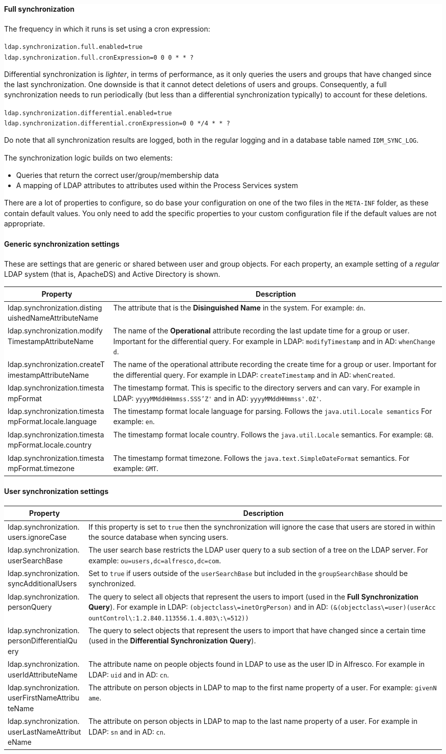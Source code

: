 #### Full synchronization

The frequency in which it runs is set using a cron expression:

```text
ldap.synchronization.full.enabled=true
ldap.synchronization.full.cronExpression=0 0 0 * * ?
```

Differential synchronization is *lighter*, in terms of performance, as it only queries the users and groups that have
changed since the last synchronization. One downside is that it cannot detect deletions of users and groups. Consequently, a full synchronization needs to run periodically (but less than a differential synchronization typically) to account for these deletions.

```text
ldap.synchronization.differential.enabled=true
ldap.synchronization.differential.cronExpression=0 0 */4 * * ?
```

Do note that all synchronization results are logged, both in the regular logging and in a database table named `IDM_SYNC_LOG`.

The synchronization logic builds on two elements:

* Queries that return the correct user/group/membership data
* A mapping of LDAP attributes to attributes used within the Process Services system

There are a lot of properties to configure, so do base your configuration on one of the two files in the `META-INF` folder, as these contain default values. You only need to add the specific properties to your custom configuration file if the default values are not appropriate.

#### Generic synchronization settings

These are settings that are generic or shared between user and group objects. For each property, an example setting of a *regular* LDAP system (that is, ApacheDS) and Active Directory is shown.

|Property|Description|
|--------|-----------|
|ldap.synchronization.distinguishedNameAttributeName|The attribute that is the **Disinguished Name** in the system. For example: `dn`. |
|ldap.synchronization.modifyTimestampAttributeName|The name of the **Operational** attribute recording the last update time for a group or user. Important for the differential query. For example in LDAP: `modifyTimestamp` and in AD: `whenChanged`. |
|ldap.synchronization.createTimestampAttributeName|The name of the operational attribute recording the create time for a group or user. Important for the differential query. For example in LDAP: `createTimestamp` and in AD: `whenCreated`. |
|ldap.synchronization.timestampFormat|The timestamp format. This is specific to the directory servers and can vary. For example in LDAP: `yyyyMMddHHmmss.SSS’Z'` and in AD: `yyyyMMddHHmmss'.0Z'`. |
|ldap.synchronization.timestampFormat.locale.language|The timestamp format locale language for parsing. Follows the `java.util.Locale semantics` For example: `en`. |
|ldap.synchronization.timestampFormat.locale.country|The timestamp format locale country. Follows the `java.util.Locale` semantics. For example: `GB`. |
|ldap.synchronization.timestampFormat.timezone|The timestamp format timezone. Follows the `java.text.SimpleDateFormat` semantics. For example: `GMT`. |

#### User synchronization settings

|Property|Description|
|--------|-----------|
|ldap.synchronization.users.ignoreCase|If this property is set to `true` then the synchronization will ignore the case that users are stored in within the source database when syncing users.|
|ldap.synchronization.userSearchBase|The user search base restricts the LDAP user query to a sub section of a tree on the LDAP server. For example: `ou=users,dc=alfresco,dc=com`. |
|ldap.synchronization.syncAdditionalUsers|Set to `true` if users outside of the `userSearchBase` but included in the `groupSearchBase` should be synchronized.|
|ldap.synchronization.personQuery|The query to select all objects that represent the users to import (used in the **Full Synchronization Query**). For example in LDAP: `(objectclass\=inetOrgPerson)` and in AD: `(&(objectclass\=user)(userAccountControl\:1.2.840.113556.1.4.803\:\=512))`|
|ldap.synchronization.personDifferentialQuery|The query to select objects that represent the users to import that have changed since a certain time (used in the **Differential Synchronization Query**).|
|ldap.synchronization.userIdAttributeName|The attribute name on people objects found in LDAP to use as the user ID in Alfresco. For example in LDAP: `uid` and in AD: `cn`. |
|ldap.synchronization.userFirstNameAttributeName|The attribute on person objects in LDAP to map to the first name property of a user. For example: `givenName`. |
|ldap.synchronization.userLastNameAttributeName|The attribute on person objects in LDAP to map to the last name property of a user. For example in LDAP: `sn` and in AD: `cn`. |